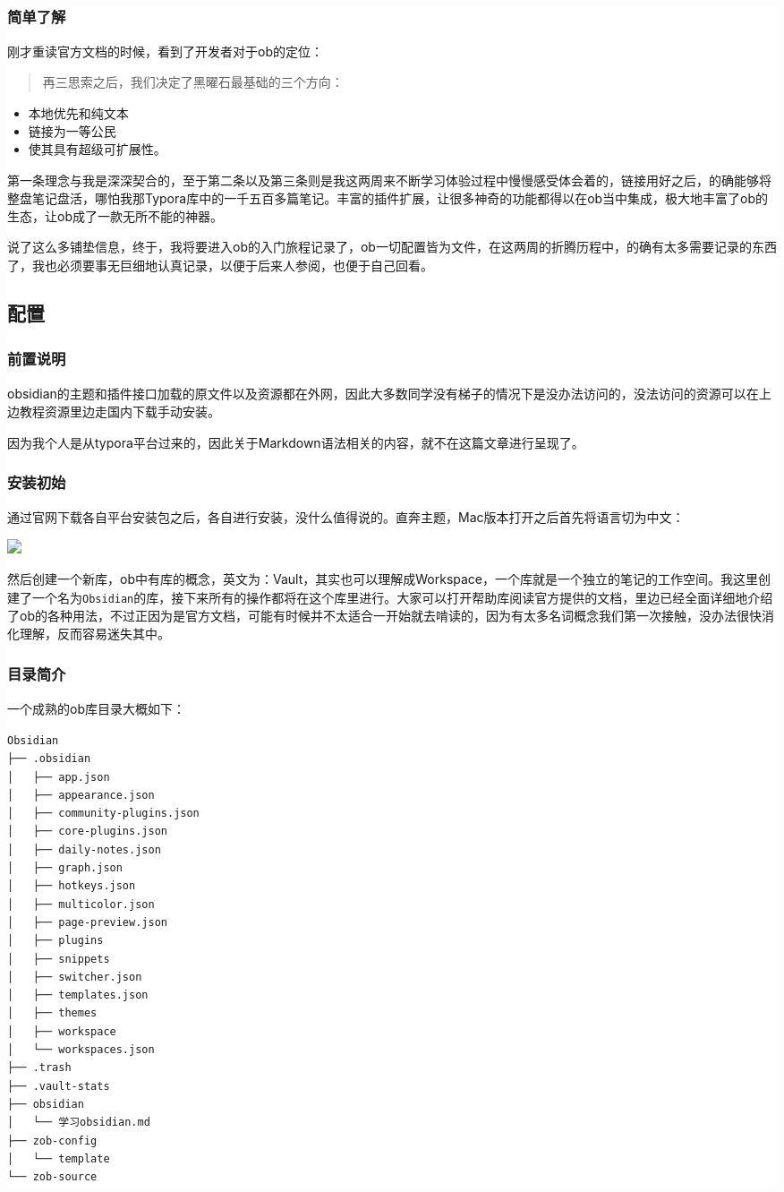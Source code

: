 ### 简单了解

刚才重读官方文档的时候，看到了开发者对于ob的定位：

> 再三思索之后，我们决定了黑曜石最基础的三个方向：  

-   本地优先和纯文本
-   链接为一等公民
-   使其具有超级可扩展性。

第一条理念与我是深深契合的，至于第二条以及第三条则是我这两周来不断学习体验过程中慢慢感受体会着的，链接用好之后，的确能够将整盘笔记盘活，哪怕我那Typora库中的一千五百多篇笔记。丰富的插件扩展，让很多神奇的功能都得以在ob当中集成，极大地丰富了ob的生态，让ob成了一款无所不能的神器。

说了这么多铺垫信息，终于，我将要进入ob的入门旅程记录了，ob一切配置皆为文件，在这两周的折腾历程中，的确有太多需要记录的东西了，我也必须要事无巨细地认真记录，以便于后来人参阅，也便于自己回看。

## 配置

### 前置说明

obsidian的主题和插件接口加载的原文件以及资源都在外网，因此大多数同学没有梯子的情况下是没办法访问的，没法访问的资源可以在上边教程资源里边走国内下载手动安装。

因为我个人是从typora平台过来的，因此关于Markdown语法相关的内容，就不在这篇文章进行呈现了。

### 安装初始

通过官网下载各自平台安装包之后，各自进行安装，没什么值得说的。直奔主题，Mac版本打开之后首先将语言切为中文：

![](https://pic3.zhimg.com/v2-d3165421a2a5e33d9ecb665685d9ab3a_b.jpg)

然后创建一个新库，ob中有库的概念，英文为：Vault，其实也可以理解成Workspace，一个库就是一个独立的笔记的工作空间。我这里创建了一个名为`Obsidian`的库，接下来所有的操作都将在这个库里进行。大家可以打开帮助库阅读官方提供的文档，里边已经全面详细地介绍了ob的各种用法，不过正因为是官方文档，可能有时候并不太适合一开始就去啃读的，因为有太多名词概念我们第一次接触，没办法很快消化理解，反而容易迷失其中。

### 目录简介

一个成熟的ob库目录大概如下：

```
Obsidian
├── .obsidian
│   ├── app.json
│   ├── appearance.json
│   ├── community-plugins.json
│   ├── core-plugins.json
│   ├── daily-notes.json
│   ├── graph.json
│   ├── hotkeys.json
│   ├── multicolor.json
│   ├── page-preview.json
│   ├── plugins
│   ├── snippets
│   ├── switcher.json
│   ├── templates.json
│   ├── themes
│   ├── workspace
│   └── workspaces.json
├── .trash
├── .vault-stats
├── obsidian
│   └── 学习obsidian.md
├── zob-config
│   └── template
└── zob-source
```
